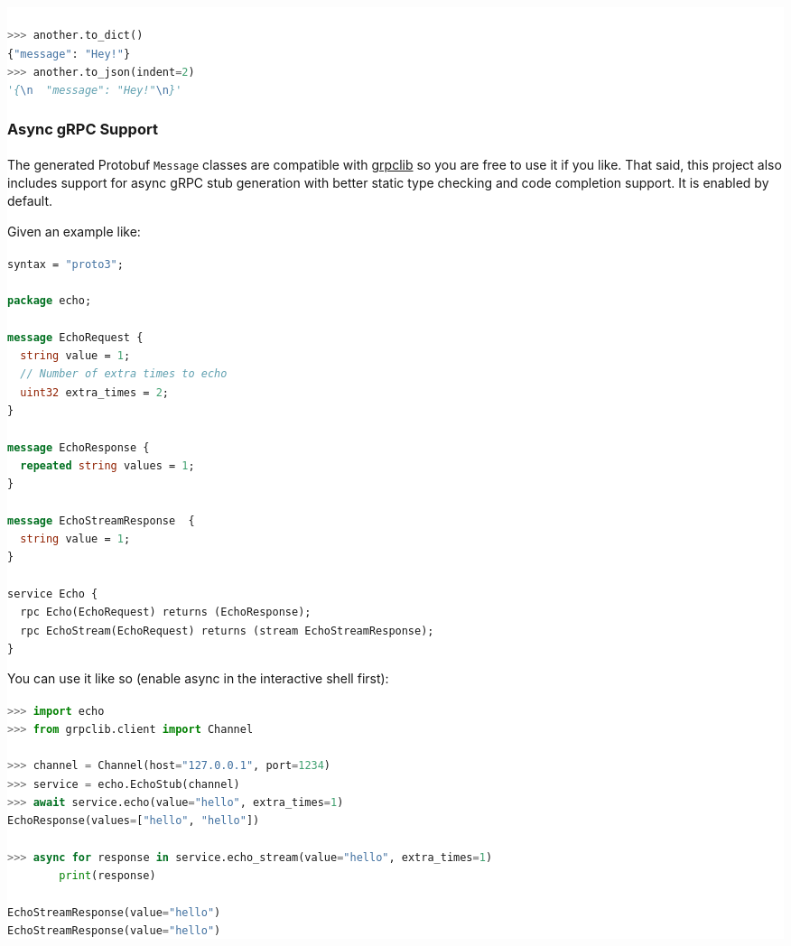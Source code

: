 ```py

>>> another.to_dict()
{"message": "Hey!"}
>>> another.to_json(indent=2)
'{\n  "message": "Hey!"\n}'
```

### Async gRPC Support

The generated Protobuf `Message` classes are compatible with [grpclib](https://github.com/vmagamedov/grpclib) so you are free to use it if you like. That said, this project also includes support for async gRPC stub generation with better static type checking and code completion support. It is enabled by default.

Given an example like:

```protobuf
syntax = "proto3";

package echo;

message EchoRequest {
  string value = 1;
  // Number of extra times to echo
  uint32 extra_times = 2;
}

message EchoResponse {
  repeated string values = 1;
}

message EchoStreamResponse  {
  string value = 1;
}

service Echo {
  rpc Echo(EchoRequest) returns (EchoResponse);
  rpc EchoStream(EchoRequest) returns (stream EchoStreamResponse);
}
```

You can use it like so (enable async in the interactive shell first):

```py
>>> import echo
>>> from grpclib.client import Channel

>>> channel = Channel(host="127.0.0.1", port=1234)
>>> service = echo.EchoStub(channel)
>>> await service.echo(value="hello", extra_times=1)
EchoResponse(values=["hello", "hello"])

>>> async for response in service.echo_stream(value="hello", extra_times=1)
        print(response)

EchoStreamResponse(value="hello")
EchoStreamResponse(value="hello")
```


[td]: https://docs.python.org/3/library/datetime.html#timedelta-objects
[dt]: https://docs.python.org/3/library/datetime.html#datetime.datetime